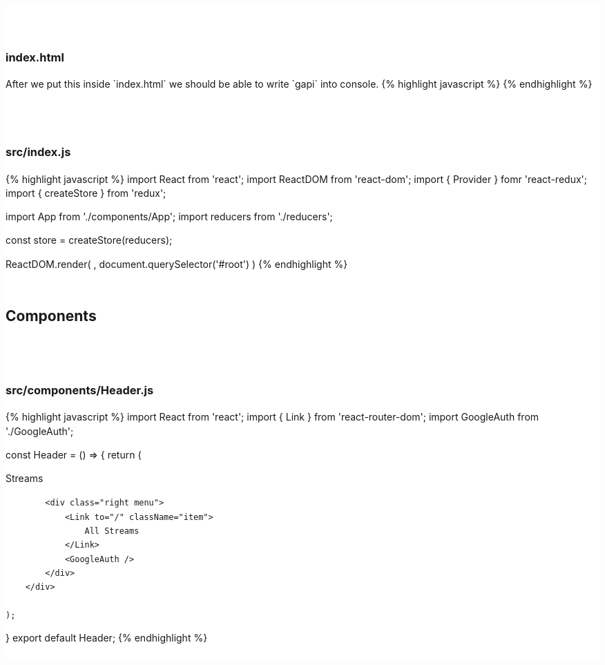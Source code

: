 <br /><br />

<h3>index.html</h3>
After we put this inside `index.html` we should be able to write `gapi` into console.
{% highlight javascript %}
<script src="https://apis.google.com/js/api.js"></script>
{% endhighlight %}

<br /><br />
<h3>src/index.js</h3>
{% highlight javascript %}
import React from 'react';
import ReactDOM from 'react-dom';
import { Provider } fomr 'react-redux';
import { createStore } from 'redux';

import App from './components/App';
import reducers from './reducers';

const store = createStore(reducers);

ReactDOM.render(
    <Provider store={store}>
        <App/>
    </Provider>,
document.querySelector('#root')
)
{% endhighlight %}
<br /><br />


<h2>Components</h2>
<br /><br />
<h3>src/components/Header.js</h3>
{% highlight javascript %}
import React from 'react';
import { Link } from 'react-router-dom';
import GoogleAuth from './GoogleAuth';

const Header = () => {
    return (
        <div class="ui secondary poiting menu">
            <Link to="/">
             Streams
            </Link>

            <div class="right menu">
                <Link to="/" className="item">
                    All Streams
                </Link>
                <GoogleAuth />
            </div>
        </div>

    );
}
export default Header;
{% endhighlight %}
<br /><br />
